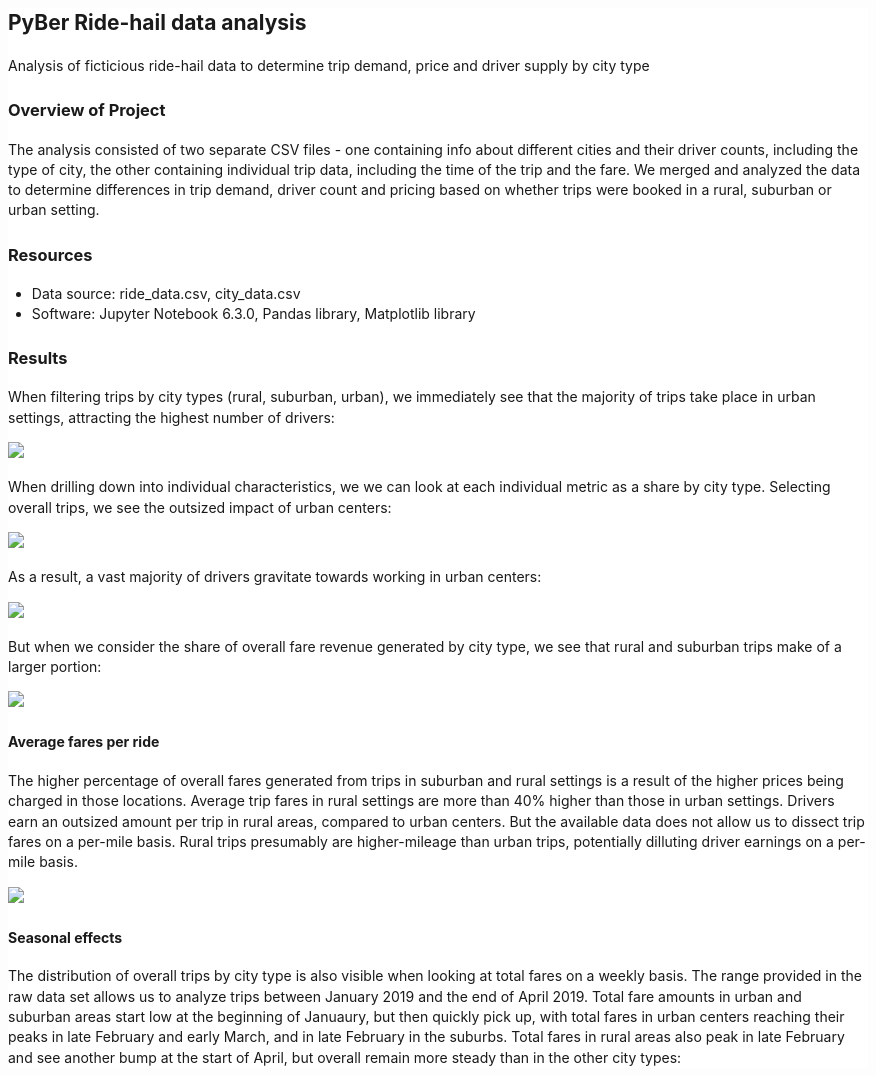 ## PyBer Ride-hail data analysis

Analysis of ficticious ride-hail data to determine trip demand, price and driver supply by city type

### Overview of Project
The analysis consisted of two separate CSV files - one containing info about different cities and their driver counts, including the type of city, the other containing individual trip data, including the time of the trip and the fare. We merged and analyzed the data to determine differences in trip demand, driver count and pricing based on whether trips were booked in a rural, suburban or urban setting.

### Resources
- Data source: ride_data.csv, city_data.csv
- Software: Jupyter Notebook 6.3.0, Pandas library, Matplotlib library

### Results
When filtering trips by city types (rural, suburban, urban), we immediately see that the majority of trips take place in urban settings, attracting the highest number of drivers:

<img src = "https://user-images.githubusercontent.com/90064437/142742054-d832a7f1-e5e6-4909-a876-d7ed5c08aa22.png" width=500 height="">


When drilling down into individual characteristics, we we can look at each individual metric as a share by city type.
Selecting overall trips, we see the outsized impact of urban centers:

<img src = "https://user-images.githubusercontent.com/90064437/142741697-3790393c-e0e1-4d16-b936-e0a58f3319ed.png" width=400 height="">

As a result, a vast majority of drivers gravitate towards working in urban centers:

<img src = "https://user-images.githubusercontent.com/90064437/142741791-8ce1c2ad-616b-4f36-96d3-6aee3c8a09cb.png" width=400 height="">

But when we consider the share of overall fare revenue generated by city type, we see that rural and suburban trips make of a larger portion:

<img src = "https://user-images.githubusercontent.com/90064437/142741838-f4a68613-0dc3-4362-afc5-fd1fd50c82bb.png" width=400 height="">

#### Average fares per ride
The higher percentage of overall fares generated from trips in suburban and rural settings is a result of the higher prices being charged in those locations.
Average trip fares in rural settings are more than 40% higher than those in urban settings. Drivers earn an outsized amount per trip in rural areas, compared to urban centers. But the available data does not allow us to dissect trip fares on a per-mile basis. Rural trips presumably are higher-mileage than urban trips, potentially dilluting driver earnings on a per-mile basis.

<img src = "https://user-images.githubusercontent.com/90064437/142741925-9fa4199d-4b99-4fdd-bbb2-607986328c6a.png" width=600 height="">

#### Seasonal effects
The distribution of overall trips by city type is also visible when looking at total fares on a weekly basis. The range provided in the raw data set allows us to analyze trips between January 2019 and the end of April 2019.
Total fare amounts in urban and suburban areas start low at the beginning of Januaury, but then quickly pick up, with total fares in urban centers reaching their peaks in late February and early March, and in late February in the suburbs. Total fares in rural areas also peak in late February and see another bump at the start of April, but overall remain more steady than in the other city types:
